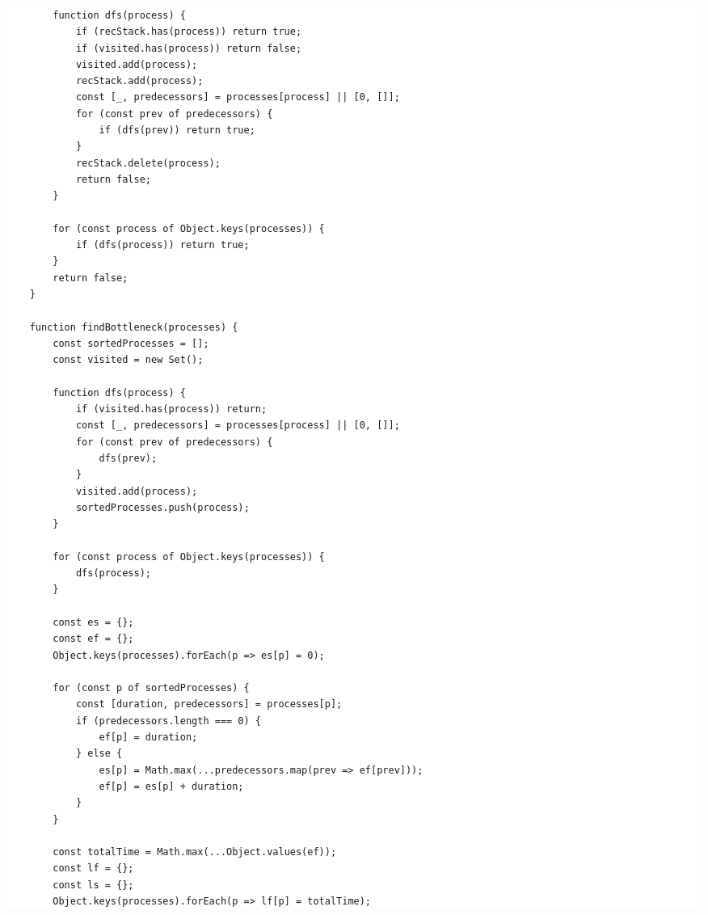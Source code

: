             function dfs(process) {
                if (recStack.has(process)) return true;
                if (visited.has(process)) return false;
                visited.add(process);
                recStack.add(process);
                const [_, predecessors] = processes[process] || [0, []];
                for (const prev of predecessors) {
                    if (dfs(prev)) return true;
                }
                recStack.delete(process);
                return false;
            }

            for (const process of Object.keys(processes)) {
                if (dfs(process)) return true;
            }
            return false;
        }

        function findBottleneck(processes) {
            const sortedProcesses = [];
            const visited = new Set();

            function dfs(process) {
                if (visited.has(process)) return;
                const [_, predecessors] = processes[process] || [0, []];
                for (const prev of predecessors) {
                    dfs(prev);
                }
                visited.add(process);
                sortedProcesses.push(process);
            }

            for (const process of Object.keys(processes)) {
                dfs(process);
            }

            const es = {};
            const ef = {};
            Object.keys(processes).forEach(p => es[p] = 0);

            for (const p of sortedProcesses) {
                const [duration, predecessors] = processes[p];
                if (predecessors.length === 0) {
                    ef[p] = duration;
                } else {
                    es[p] = Math.max(...predecessors.map(prev => ef[prev]));
                    ef[p] = es[p] + duration;
                }
            }

            const totalTime = Math.max(...Object.values(ef));
            const lf = {};
            const ls = {};
            Object.keys(processes).forEach(p => lf[p] = totalTime);
